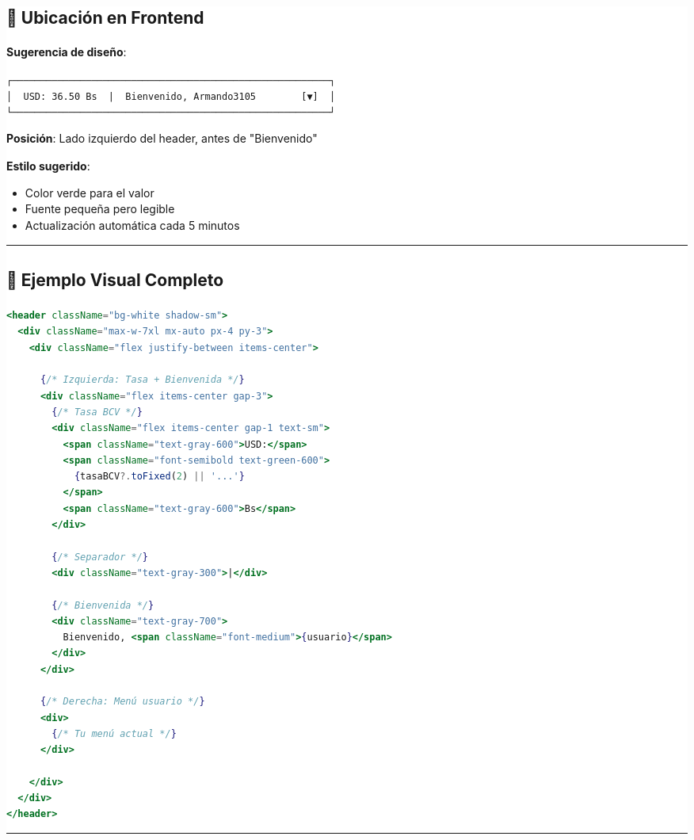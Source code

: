 
## 📍 Ubicación en Frontend

**Sugerencia de diseño**:

```
┌────────────────────────────────────────────────────────┐
│  USD: 36.50 Bs  |  Bienvenido, Armando3105        [▼]  │
└────────────────────────────────────────────────────────┘
```

**Posición**: Lado izquierdo del header, antes de "Bienvenido"

**Estilo sugerido**:
- Color verde para el valor
- Fuente pequeña pero legible
- Actualización automática cada 5 minutos

---

## 🎨 Ejemplo Visual Completo

```jsx
<header className="bg-white shadow-sm">
  <div className="max-w-7xl mx-auto px-4 py-3">
    <div className="flex justify-between items-center">
      
      {/* Izquierda: Tasa + Bienvenida */}
      <div className="flex items-center gap-3">
        {/* Tasa BCV */}
        <div className="flex items-center gap-1 text-sm">
          <span className="text-gray-600">USD:</span>
          <span className="font-semibold text-green-600">
            {tasaBCV?.toFixed(2) || '...'}
          </span>
          <span className="text-gray-600">Bs</span>
        </div>
        
        {/* Separador */}
        <div className="text-gray-300">|</div>
        
        {/* Bienvenida */}
        <div className="text-gray-700">
          Bienvenido, <span className="font-medium">{usuario}</span>
        </div>
      </div>

      {/* Derecha: Menú usuario */}
      <div>
        {/* Tu menú actual */}
      </div>
      
    </div>
  </div>
</header>
```

---